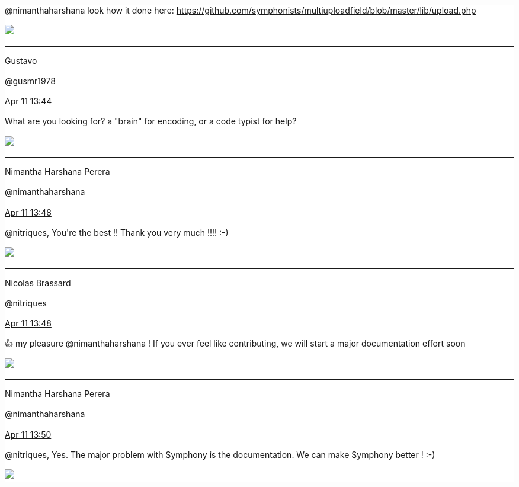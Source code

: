 @nimanthaharshana look how it done here:
<https://github.com/symphonists/multiuploadfield/blob/master/lib/upload.php>

![](https://avatars2.githubusercontent.com/u/29493811?v=4&s=30)

____

Gustavo

@gusmr1978

[Apr 11
13:44](https://gitter.im/symphonycms/symphony-2?at=5ace1128109bb04332afb2d0)

What are you looking for? a "brain" for encoding, or a code typist for help?

![](https://avatars2.githubusercontent.com/u/10864598?v=4&s=30)

____

Nimantha Harshana Perera

@nimanthaharshana

[Apr 11
13:48](https://gitter.im/symphonycms/symphony-2?at=5ace121927c509a774feeb43)

@nitriques, You're the best !! Thank you very much !!!! :-)

![](https://avatars1.githubusercontent.com/u/771169?v=4&s=30)

____

Nicolas Brassard

@nitriques

[Apr 11
13:48](https://gitter.im/symphonycms/symphony-2?at=5ace12436d7e07082be21b2f)

:+1: my pleasure @nimanthaharshana ! If you ever feel like contributing, we
will start a major documentation effort soon

![](https://avatars2.githubusercontent.com/u/10864598?v=4&s=30)

____

Nimantha Harshana Perera

@nimanthaharshana

[Apr 11
13:50](https://gitter.im/symphonycms/symphony-2?at=5ace12932b9dfdbc3a7c83b5)

@nitriques, Yes. The major problem with Symphony is the documentation. We can
make Symphony better ! :-)

![](https://avatars1.githubusercontent.com/u/771169?v=4&s=30)
